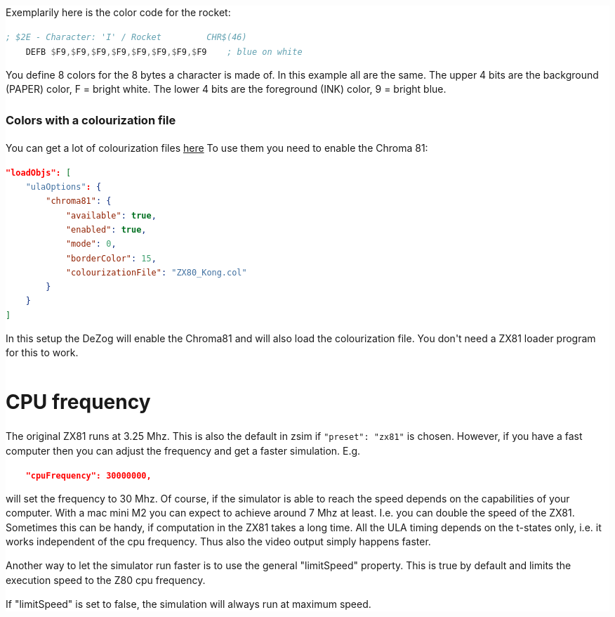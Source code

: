 Exemplarily here is the color code for the rocket:
~~~asm
; $2E - Character: 'I' / Rocket         CHR$(46)
    DEFB $F9,$F9,$F9,$F9,$F9,$F9,$F9,$F9    ; blue on white
~~~

You define 8 colors for the 8 bytes a character is made of.
In this example all are the same.
The upper 4 bits are the background (PAPER) color, F = bright white.
The lower 4 bits are the foreground (INK) color, 9 = bright blue.

### Colors with a colourization file
You can get a lot of colourization files [here](http://www.fruitcake.plus.com/Sinclair/ZX81/Chroma/ChromaInterface_Software_ColourisationDefinitions.htm)
To use them you need to enable the Chroma 81:
~~~json
"loadObjs": [
    "ulaOptions": {
        "chroma81": {
            "available": true,
            "enabled": true,
            "mode": 0,
            "borderColor": 15,
    		"colourizationFile": "ZX80_Kong.col"
        }
    }
]
~~~

In this setup the DeZog will enable the Chroma81 and will also load the colourization file.
You don't need a ZX81 loader program for this to work.

# CPU frequency
The original ZX81 runs at 3.25 Mhz.
This is also the default in zsim if `"preset": "zx81"` is chosen.
However, if you have a fast computer then you can adjust the frequency and get a faster simulation.
E.g.
~~~json
	"cpuFrequency": 30000000,
~~~
will set the frequency to 30 Mhz.
Of course, if the simulator is able to reach the speed depends on the capabilities of your computer.
With a mac mini M2 you can expect to achieve around 7 Mhz at least.
I.e. you can double the speed of the ZX81.
Sometimes this can be handy, if computation in the ZX81 takes a long time.
All the ULA timing depends on the t-states only, i.e. it works independent of the cpu frequency.
Thus also the video output simply happens faster.

Another way to let the simulator run faster is to use the general "limitSpeed" property.
This is true by default and limits the execution speed to the Z80 cpu frequency.

If "limitSpeed" is set to false, the simulation will always run at maximum speed.
